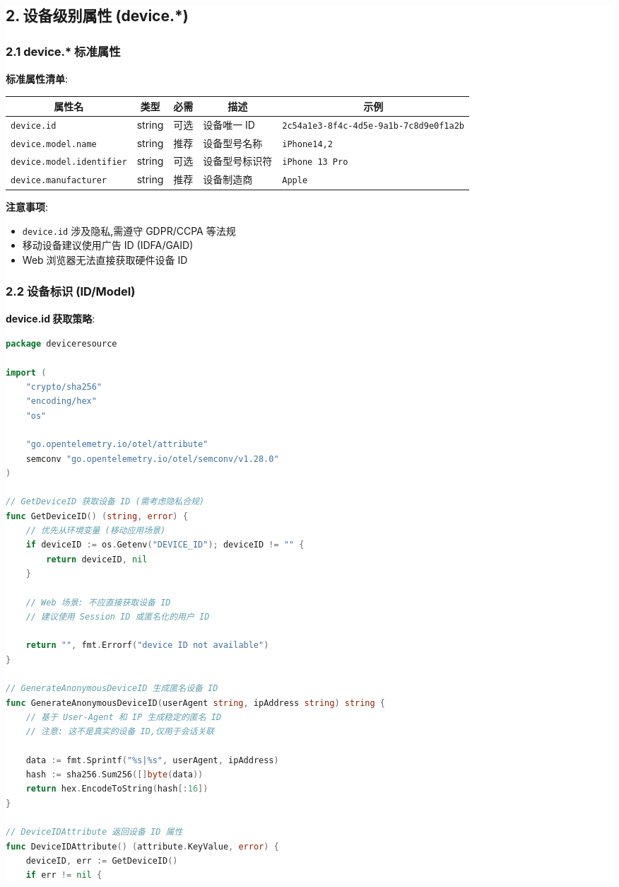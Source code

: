 ## 2. 设备级别属性 (device.*)

### 2.1 device.* 标准属性

**标准属性清单**:

| 属性名 | 类型 | 必需 | 描述 | 示例 |
|--------|------|------|------|------|
| `device.id` | string | 可选 | 设备唯一 ID | `2c54a1e3-8f4c-4d5e-9a1b-7c8d9e0f1a2b` |
| `device.model.name` | string | 推荐 | 设备型号名称 | `iPhone14,2` |
| `device.model.identifier` | string | 可选 | 设备型号标识符 | `iPhone 13 Pro` |
| `device.manufacturer` | string | 推荐 | 设备制造商 | `Apple` |

**注意事项**:

- `device.id` 涉及隐私,需遵守 GDPR/CCPA 等法规
- 移动设备建议使用广告 ID (IDFA/GAID)
- Web 浏览器无法直接获取硬件设备 ID

### 2.2 设备标识 (ID/Model)

**device.id 获取策略**:

```go
package deviceresource

import (
    "crypto/sha256"
    "encoding/hex"
    "os"
    
    "go.opentelemetry.io/otel/attribute"
    semconv "go.opentelemetry.io/otel/semconv/v1.28.0"
)

// GetDeviceID 获取设备 ID (需考虑隐私合规)
func GetDeviceID() (string, error) {
    // 优先从环境变量 (移动应用场景)
    if deviceID := os.Getenv("DEVICE_ID"); deviceID != "" {
        return deviceID, nil
    }
    
    // Web 场景: 不应直接获取设备 ID
    // 建议使用 Session ID 或匿名化的用户 ID
    
    return "", fmt.Errorf("device ID not available")
}

// GenerateAnonymousDeviceID 生成匿名设备 ID
func GenerateAnonymousDeviceID(userAgent string, ipAddress string) string {
    // 基于 User-Agent 和 IP 生成稳定的匿名 ID
    // 注意: 这不是真实的设备 ID,仅用于会话关联
    
    data := fmt.Sprintf("%s|%s", userAgent, ipAddress)
    hash := sha256.Sum256([]byte(data))
    return hex.EncodeToString(hash[:16])
}

// DeviceIDAttribute 返回设备 ID 属性
func DeviceIDAttribute() (attribute.KeyValue, error) {
    deviceID, err := GetDeviceID()
    if err != nil {
```